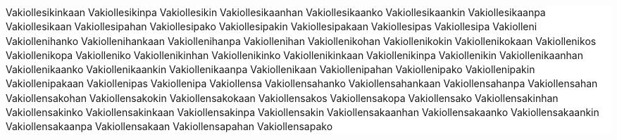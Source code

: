 Vakiollesikinkaan
Vakiollesikinpa
Vakiollesikin
Vakiollesikaanhan
Vakiollesikaanko
Vakiollesikaankin
Vakiollesikaanpa
Vakiollesikaan
Vakiollesipahan
Vakiollesipako
Vakiollesipakin
Vakiollesipakaan
Vakiollesipas
Vakiollesipa
Vakiolleni
Vakiollenihanko
Vakiollenihankaan
Vakiollenihanpa
Vakiollenihan
Vakiollenikohan
Vakiollenikokin
Vakiollenikokaan
Vakiollenikos
Vakiollenikopa
Vakiolleniko
Vakiollenikinhan
Vakiollenikinko
Vakiollenikinkaan
Vakiollenikinpa
Vakiollenikin
Vakiollenikaanhan
Vakiollenikaanko
Vakiollenikaankin
Vakiollenikaanpa
Vakiollenikaan
Vakiollenipahan
Vakiollenipako
Vakiollenipakin
Vakiollenipakaan
Vakiollenipas
Vakiollenipa
Vakiollensa
Vakiollensahanko
Vakiollensahankaan
Vakiollensahanpa
Vakiollensahan
Vakiollensakohan
Vakiollensakokin
Vakiollensakokaan
Vakiollensakos
Vakiollensakopa
Vakiollensako
Vakiollensakinhan
Vakiollensakinko
Vakiollensakinkaan
Vakiollensakinpa
Vakiollensakin
Vakiollensakaanhan
Vakiollensakaanko
Vakiollensakaankin
Vakiollensakaanpa
Vakiollensakaan
Vakiollensapahan
Vakiollensapako